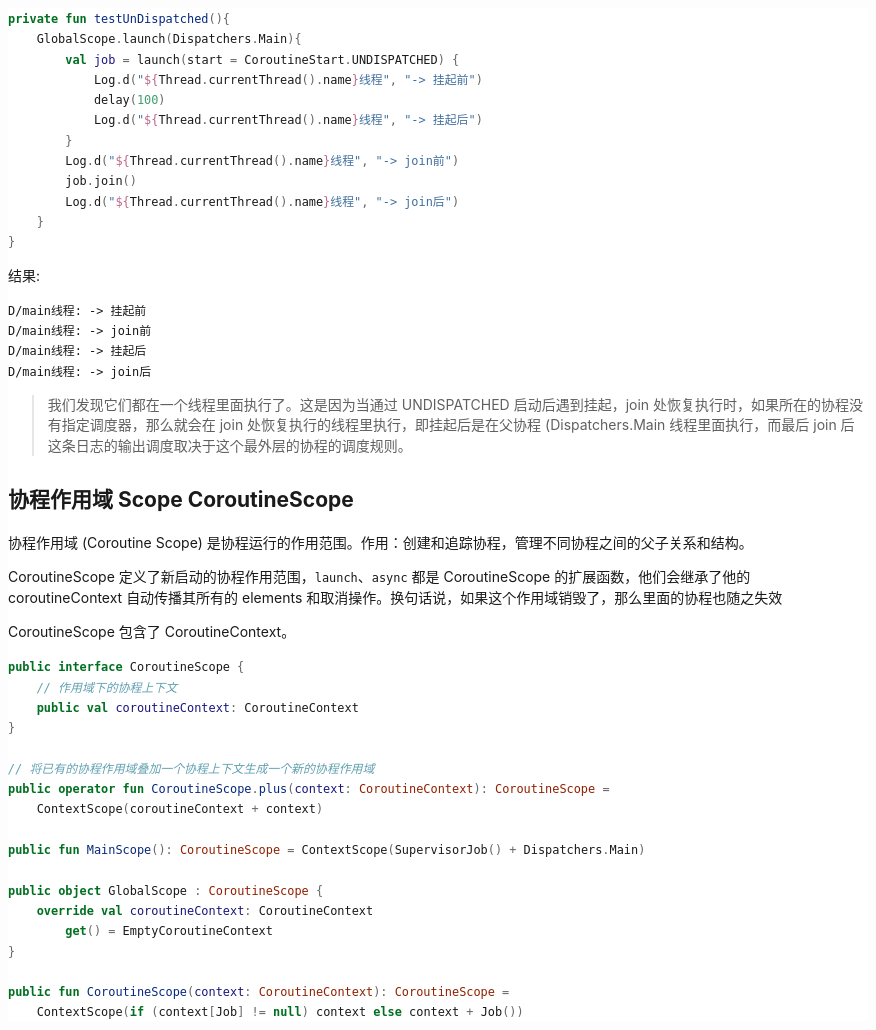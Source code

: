 ```kotlin
private fun testUnDispatched(){
    GlobalScope.launch(Dispatchers.Main){
        val job = launch(start = CoroutineStart.UNDISPATCHED) {
            Log.d("${Thread.currentThread().name}线程", "-> 挂起前")
            delay(100)
            Log.d("${Thread.currentThread().name}线程", "-> 挂起后")
        }
        Log.d("${Thread.currentThread().name}线程", "-> join前")
        job.join()
        Log.d("${Thread.currentThread().name}线程", "-> join后")
    }
}
```

结果:

```
D/main线程: -> 挂起前
D/main线程: -> join前
D/main线程: -> 挂起后
D/main线程: -> join后
```

> 我们发现它们都在一个线程里面执行了。这是因为当通过 UNDISPATCHED 启动后遇到挂起，join 处恢复执行时，如果所在的协程没有指定调度器，那么就会在 join 处恢复执行的线程里执行，即挂起后是在父协程 (Dispatchers.Main 线程里面执行，而最后 join 后这条日志的输出调度取决于这个最外层的协程的调度规则。

## 协程作用域 Scope CoroutineScope

协程作用域 (Coroutine Scope) 是协程运行的作用范围。作用：创建和追踪协程，管理不同协程之间的父子关系和结构。

CoroutineScope 定义了新启动的协程作用范围，`launch`、`async` 都是 CoroutineScope 的扩展函数，他们会继承了他的 coroutineContext 自动传播其所有的 elements 和取消操作。换句话说，如果这个作用域销毁了，那么里面的协程也随之失效

CoroutineScope 包含了 CoroutineContext。

```kotlin
public interface CoroutineScope {
    // 作用域下的协程上下文
    public val coroutineContext: CoroutineContext
}

// 将已有的协程作用域叠加一个协程上下文生成一个新的协程作用域
public operator fun CoroutineScope.plus(context: CoroutineContext): CoroutineScope =
    ContextScope(coroutineContext + context)

public fun MainScope(): CoroutineScope = ContextScope(SupervisorJob() + Dispatchers.Main)

public object GlobalScope : CoroutineScope {
    override val coroutineContext: CoroutineContext
        get() = EmptyCoroutineContext
}

public fun CoroutineScope(context: CoroutineContext): CoroutineScope =
    ContextScope(if (context[Job] != null) context else context + Job())
```
